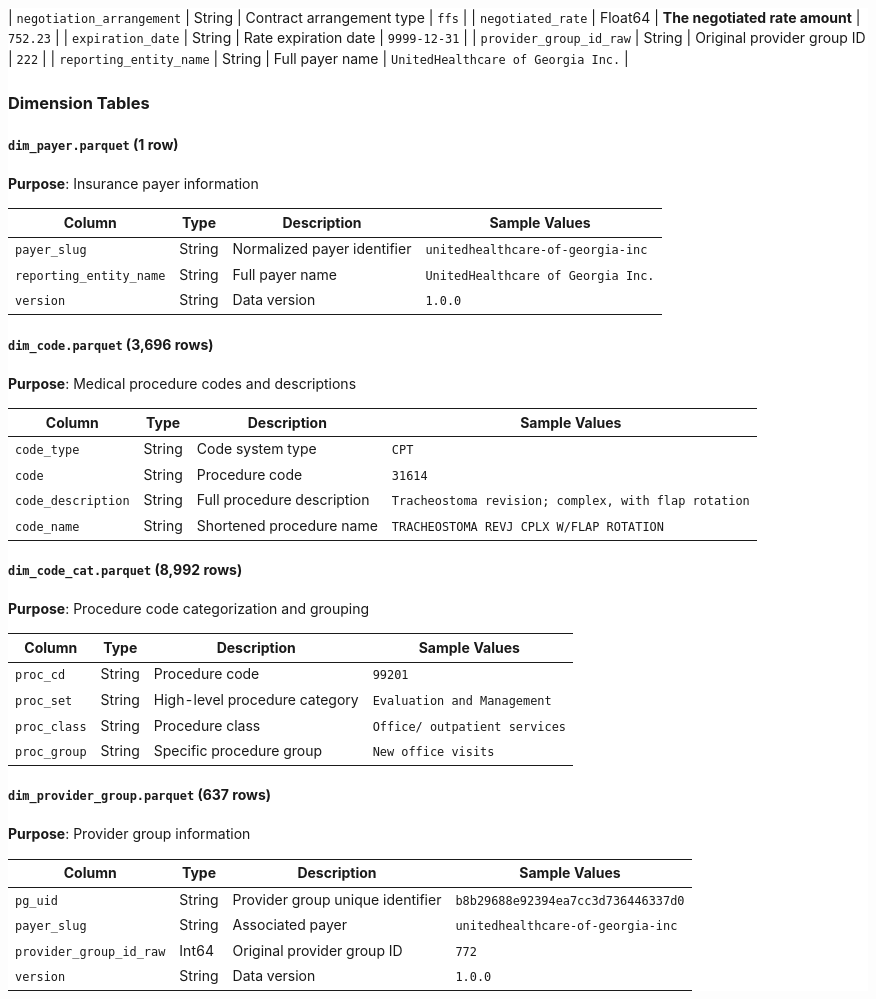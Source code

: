 | `negotiation_arrangement` | String | Contract arrangement type | `ffs` |
| `negotiated_rate` | Float64 | **The negotiated rate amount** | `752.23` |
| `expiration_date` | String | Rate expiration date | `9999-12-31` |
| `provider_group_id_raw` | String | Original provider group ID | `222` |
| `reporting_entity_name` | String | Full payer name | `UnitedHealthcare of Georgia Inc.` |

### Dimension Tables

#### `dim_payer.parquet` (1 row)
**Purpose**: Insurance payer information

| Column | Type | Description | Sample Values |
|--------|------|-------------|---------------|
| `payer_slug` | String | Normalized payer identifier | `unitedhealthcare-of-georgia-inc` |
| `reporting_entity_name` | String | Full payer name | `UnitedHealthcare of Georgia Inc.` |
| `version` | String | Data version | `1.0.0` |

#### `dim_code.parquet` (3,696 rows)
**Purpose**: Medical procedure codes and descriptions

| Column | Type | Description | Sample Values |
|--------|------|-------------|---------------|
| `code_type` | String | Code system type | `CPT` |
| `code` | String | Procedure code | `31614` |
| `code_description` | String | Full procedure description | `Tracheostoma revision; complex, with flap rotation` |
| `code_name` | String | Shortened procedure name | `TRACHEOSTOMA REVJ CPLX W/FLAP ROTATION` |

#### `dim_code_cat.parquet` (8,992 rows)
**Purpose**: Procedure code categorization and grouping

| Column | Type | Description | Sample Values |
|--------|------|-------------|---------------|
| `proc_cd` | String | Procedure code | `99201` |
| `proc_set` | String | High-level procedure category | `Evaluation and Management` |
| `proc_class` | String | Procedure class | `Office/ outpatient services` |
| `proc_group` | String | Specific procedure group | `New office visits` |

#### `dim_provider_group.parquet` (637 rows)
**Purpose**: Provider group information

| Column | Type | Description | Sample Values |
|--------|------|-------------|---------------|
| `pg_uid` | String | Provider group unique identifier | `b8b29688e92394ea7cc3d736446337d0` |
| `payer_slug` | String | Associated payer | `unitedhealthcare-of-georgia-inc` |
| `provider_group_id_raw` | Int64 | Original provider group ID | `772` |
| `version` | String | Data version | `1.0.0` |
